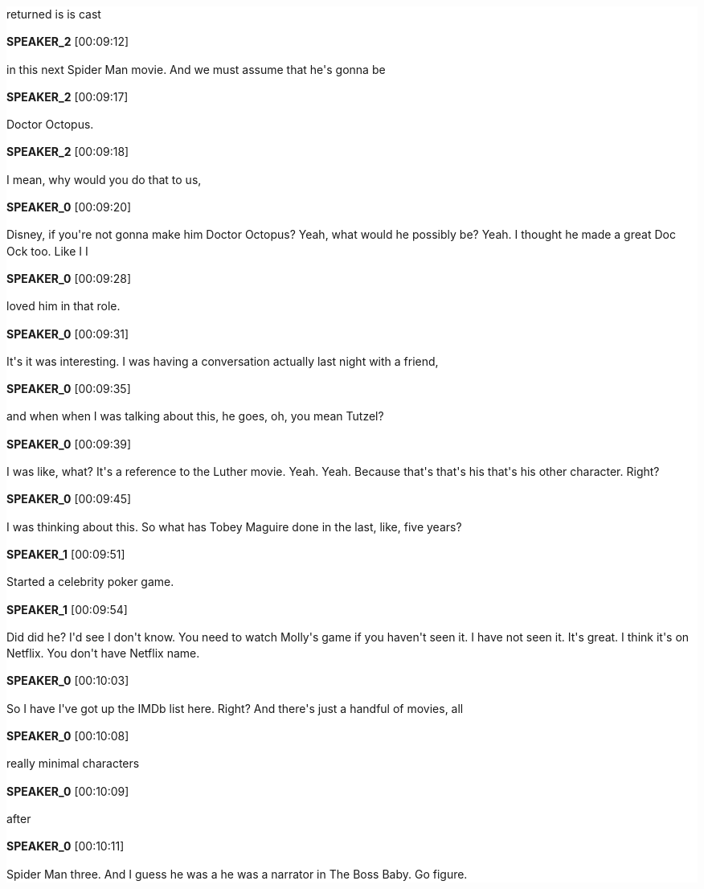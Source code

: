 returned is is cast

**SPEAKER_2** [00:09:12]

in this next Spider Man movie. And we must assume that he's gonna be

**SPEAKER_2** [00:09:17]

Doctor Octopus.

**SPEAKER_2** [00:09:18]

I mean, why would you do that to us,

**SPEAKER_0** [00:09:20]

Disney, if you're not gonna make him Doctor Octopus? Yeah, what would he possibly be? Yeah. I thought he made a great Doc Ock too. Like I I

**SPEAKER_0** [00:09:28]

loved him in that role.

**SPEAKER_0** [00:09:31]

It's it was interesting. I was having a conversation actually last night with a friend,

**SPEAKER_0** [00:09:35]

and when when I was talking about this, he goes, oh, you mean Tutzel?

**SPEAKER_0** [00:09:39]

I was like, what? It's a reference to the Luther movie. Yeah. Yeah. Because that's that's his that's his other character. Right?

**SPEAKER_0** [00:09:45]

I was thinking about this. So what has Tobey Maguire done in the last, like, five years?

**SPEAKER_1** [00:09:51]

Started a celebrity poker game.

**SPEAKER_1** [00:09:54]

Did did he? I'd see I don't know. You need to watch Molly's game if you haven't seen it. I have not seen it. It's great. I think it's on Netflix. You don't have Netflix name.

**SPEAKER_0** [00:10:03]

So I have I've got up the IMDb list here. Right? And there's just a handful of movies, all

**SPEAKER_0** [00:10:08]

really minimal characters

**SPEAKER_0** [00:10:09]

after

**SPEAKER_0** [00:10:11]

Spider Man three. And I guess he was a he was a narrator in The Boss Baby. Go figure.
